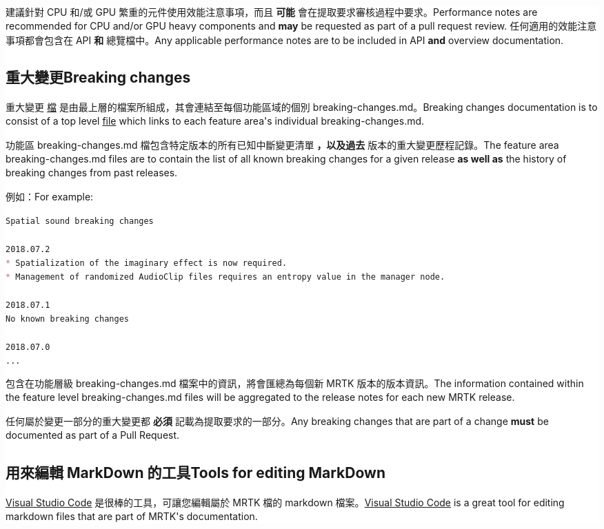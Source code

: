 <span data-ttu-id="d16b3-300">建議針對 CPU 和/或 GPU 繁重的元件使用效能注意事項，而且 **可能** 會在提取要求審核過程中要求。</span><span class="sxs-lookup"><span data-stu-id="d16b3-300">Performance notes are recommended for CPU and/or GPU heavy components and **may** be requested as part of a pull request review.</span></span> <span data-ttu-id="d16b3-301">任何適用的效能注意事項都會包含在 API **和** 總覽檔中。</span><span class="sxs-lookup"><span data-stu-id="d16b3-301">Any applicable performance notes are to be included in API **and** overview documentation.</span></span>

## <a name="breaking-changes"></a><span data-ttu-id="d16b3-302">重大變更</span><span class="sxs-lookup"><span data-stu-id="d16b3-302">Breaking changes</span></span>

<span data-ttu-id="d16b3-303">重大變更 [檔](../contributing/breaking-changes.md) 是由最上層的檔案所組成，其會連結至每個功能區域的個別 breaking-changes.md。</span><span class="sxs-lookup"><span data-stu-id="d16b3-303">Breaking changes documentation is to consist of a top level [file](../contributing/breaking-changes.md) which links to each feature area's individual breaking-changes.md.</span></span>

<span data-ttu-id="d16b3-304">功能區 breaking-changes.md 檔包含特定版本的所有已知中斷變更清單 **，以及過去** 版本的重大變更歷程記錄。</span><span class="sxs-lookup"><span data-stu-id="d16b3-304">The feature area breaking-changes.md files are to contain the list of all known breaking changes for a given release **as well as** the history of breaking changes from past releases.</span></span>

<span data-ttu-id="d16b3-305">例如：</span><span class="sxs-lookup"><span data-stu-id="d16b3-305">For example:</span></span>

```md
Spatial sound breaking changes

2018.07.2
* Spatialization of the imaginary effect is now required.
* Management of randomized AudioClip files requires an entropy value in the manager node.

2018.07.1
No known breaking changes

2018.07.0
...
```

<span data-ttu-id="d16b3-306">包含在功能層級 breaking-changes.md 檔案中的資訊，將會匯總為每個新 MRTK 版本的版本資訊。</span><span class="sxs-lookup"><span data-stu-id="d16b3-306">The information contained within the feature level breaking-changes.md files will be aggregated to the release notes for each new MRTK release.</span></span>

<span data-ttu-id="d16b3-307">任何屬於變更一部分的重大變更都 **必須** 記載為提取要求的一部分。</span><span class="sxs-lookup"><span data-stu-id="d16b3-307">Any breaking changes that are part of a change **must** be documented as part of a Pull Request.</span></span>

## <a name="tools-for-editing-markdown"></a><span data-ttu-id="d16b3-308">用來編輯 MarkDown 的工具</span><span class="sxs-lookup"><span data-stu-id="d16b3-308">Tools for editing MarkDown</span></span>

<span data-ttu-id="d16b3-309">[Visual Studio Code](https://code.visualstudio.com/) 是很棒的工具，可讓您編輯屬於 MRTK 檔的 markdown 檔案。</span><span class="sxs-lookup"><span data-stu-id="d16b3-309">[Visual Studio Code](https://code.visualstudio.com/) is a great tool for editing markdown files that are part of MRTK's documentation.</span></span>
